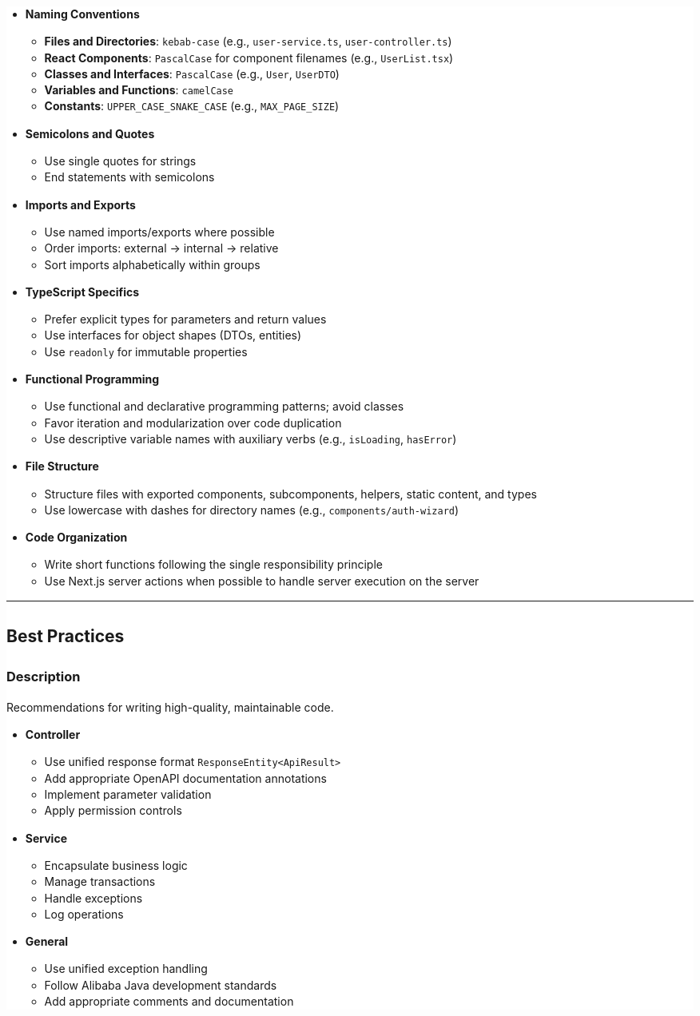 - **Naming Conventions**
  - **Files and Directories**: `kebab-case` (e.g., `user-service.ts`, `user-controller.ts`)
  - **React Components**: `PascalCase` for component filenames (e.g., `UserList.tsx`)
  - **Classes and Interfaces**: `PascalCase` (e.g., `User`, `UserDTO`)
  - **Variables and Functions**: `camelCase`
  - **Constants**: `UPPER_CASE_SNAKE_CASE` (e.g., `MAX_PAGE_SIZE`)

- **Semicolons and Quotes**
  - Use single quotes for strings
  - End statements with semicolons

- **Imports and Exports**
  - Use named imports/exports where possible
  - Order imports: external -> internal -> relative
  - Sort imports alphabetically within groups

- **TypeScript Specifics**
  - Prefer explicit types for parameters and return values
  - Use interfaces for object shapes (DTOs, entities)
  - Use `readonly` for immutable properties

- **Functional Programming**
  - Use functional and declarative programming patterns; avoid classes
  - Favor iteration and modularization over code duplication
  - Use descriptive variable names with auxiliary verbs (e.g., `isLoading`, `hasError`)

- **File Structure**
  - Structure files with exported components, subcomponents, helpers, static content, and types
  - Use lowercase with dashes for directory names (e.g., `components/auth-wizard`)

- **Code Organization**
  - Write short functions following the single responsibility principle
  - Use Next.js server actions when possible to handle server execution on the server

---

## Best Practices

### Description

Recommendations for writing high-quality, maintainable code.

- **Controller**
  - Use unified response format `ResponseEntity<ApiResult>`
  - Add appropriate OpenAPI documentation annotations
  - Implement parameter validation
  - Apply permission controls

- **Service**
  - Encapsulate business logic
  - Manage transactions
  - Handle exceptions
  - Log operations

- **General**
  - Use unified exception handling
  - Follow Alibaba Java development standards
  - Add appropriate comments and documentation
